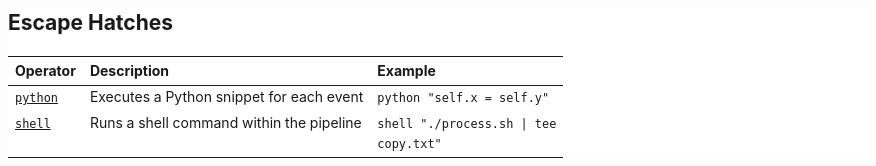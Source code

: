 ## Escape Hatches

| Operator                          | Description                              | Example                                           |
| :-------------------------------- | :--------------------------------------- | :------------------------------------------------ |
| [`python`](./operators/python.md) | Executes a Python snippet for each event | `python "self.x = self.y"`                        |
| [`shell`](./operators/shell.md)   | Runs a shell command within the pipeline | <code>shell "./process.sh \| tee copy.txt"</code> |

